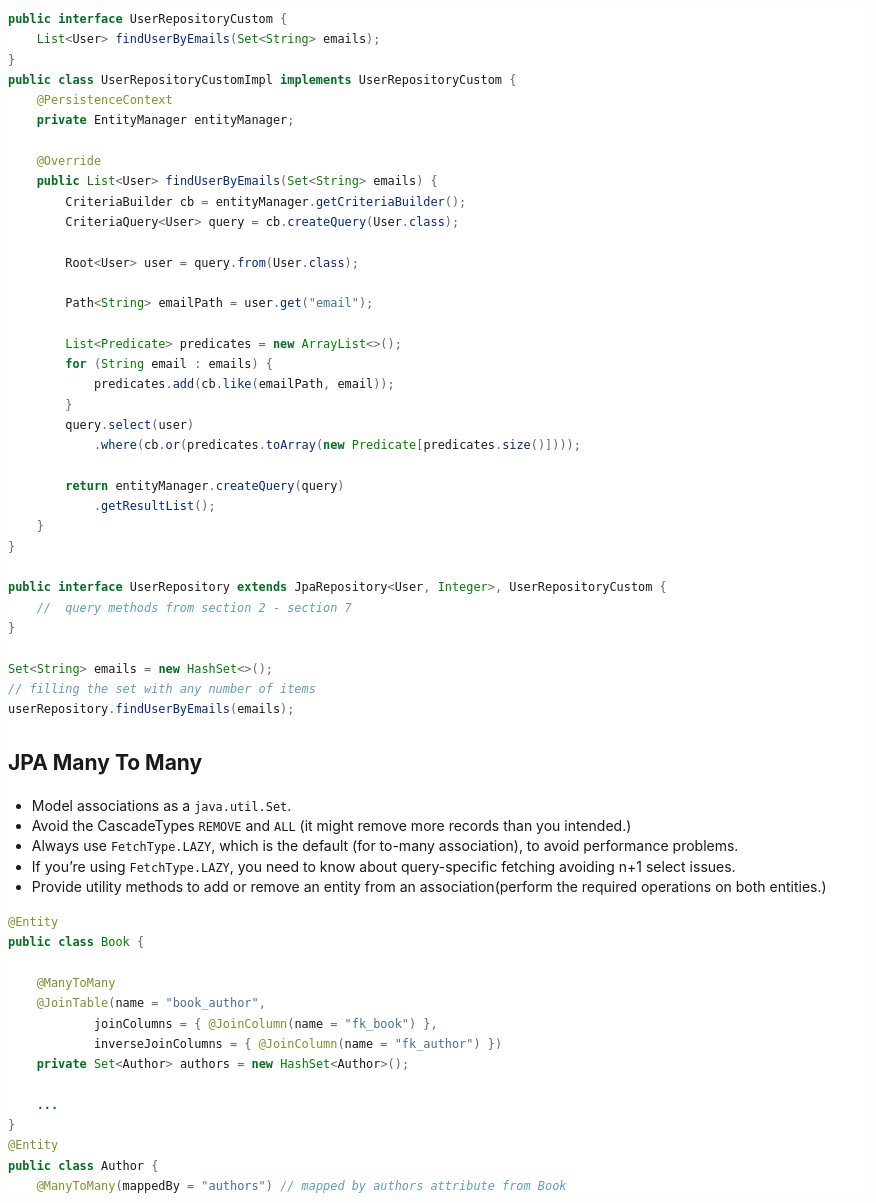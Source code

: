```java
public interface UserRepositoryCustom {
    List<User> findUserByEmails(Set<String> emails);
}
public class UserRepositoryCustomImpl implements UserRepositoryCustom {
    @PersistenceContext
    private EntityManager entityManager;

    @Override
    public List<User> findUserByEmails(Set<String> emails) {
        CriteriaBuilder cb = entityManager.getCriteriaBuilder();
        CriteriaQuery<User> query = cb.createQuery(User.class);
        
        Root<User> user = query.from(User.class);

        Path<String> emailPath = user.get("email");

        List<Predicate> predicates = new ArrayList<>();
        for (String email : emails) {
            predicates.add(cb.like(emailPath, email));
        }
        query.select(user)
            .where(cb.or(predicates.toArray(new Predicate[predicates.size()])));

        return entityManager.createQuery(query)
            .getResultList();
    }
}

public interface UserRepository extends JpaRepository<User, Integer>, UserRepositoryCustom {
    //  query methods from section 2 - section 7
}

Set<String> emails = new HashSet<>();
// filling the set with any number of items
userRepository.findUserByEmails(emails);
```


## JPA Many To Many

- Model associations as a `java.util.Set`.
- Avoid the CascadeTypes `REMOVE` and `ALL` (it might remove more records than you intended.)
- Always use `FetchType.LAZY`, which is the default (for to-many association), to avoid performance problems.
- If you’re using `FetchType.LAZY`, you need to know about query-specific fetching avoiding n+1 select issues.
- Provide utility methods to add or remove an entity from an association(perform the required operations on both entities.)

```java
@Entity
public class Book {
 
    @ManyToMany
    @JoinTable(name = "book_author", 
            joinColumns = { @JoinColumn(name = "fk_book") }, 
            inverseJoinColumns = { @JoinColumn(name = "fk_author") })
    private Set<Author> authors = new HashSet<Author>();
     
    ...
}
@Entity
public class Author {
    @ManyToMany(mappedBy = "authors") // mapped by authors attribute from Book
```